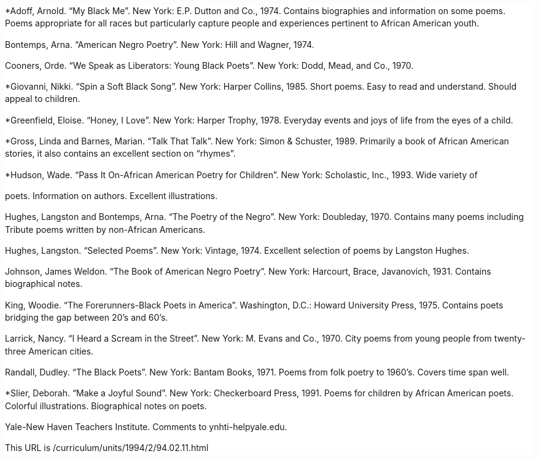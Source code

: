 *Adoff, Arnold.  “My Black Me”.  New York: E.P. Dutton and Co., 1974.  Contains biographies and information on some poems.  Poems appropriate for all races but particularly capture people and experiences pertinent to African American youth.
</p>
<p>
Bontemps, Arna.  “American Negro Poetry”.  New York: Hill and Wagner, 1974.
</p>
<p>
Cooners, Orde.  “We Speak as Liberators:  Young Black Poets”. New York: Dodd, Mead, and Co., 1970.
</p>
<p>
*Giovanni, Nikki.  “Spin a Soft Black Song”.  New York: Harper Collins, 1985.  Short poems.  Easy to read and understand. Should appeal to children.
</p>
<p>
*Greenfield, Eloise.  “Honey, I Love”.  New York: Harper Trophy, 1978.  Everyday events and joys of life from the eyes of a child.
</p>
<p>
*Gross, Linda and Barnes, Marian.  “Talk That Talk”.  New York: Simon &amp; Schuster, 1989.  Primarily a book of African American stories, it also contains an excellent section on “rhymes”.
</p>
<p>
*Hudson, Wade.  “Pass It On-African American Poetry for Children”.  New York: Scholastic, Inc., 1993.  Wide variety of
</p>
<p>
poets.  Information on authors.  Excellent illustrations.
</p>
<p>
Hughes, Langston and Bontemps, Arna.  “The Poetry of the Negro”. New York: Doubleday, 1970.  Contains many poems including Tribute poems written by non-African Americans.
</p>
<p>
Hughes, Langston.  “Selected Poems”.  New York: Vintage, 1974. Excellent selection of poems by Langston Hughes.
</p>
<p>
Johnson, James Weldon.  “The Book of American Negro Poetry”.  New York: Harcourt, Brace, Javanovich, 1931.  Contains biographical notes.
</p>
<p>
King, Woodie.  “The Forerunners-Black Poets in America”. Washington, D.C.: Howard University Press, 1975.  Contains poets bridging the gap between 20’s and 60’s.
</p>
<p>
Larrick, Nancy.  “I Heard a Scream in the Street”.  New York: M. Evans and Co., 1970.  City poems from young people from twenty-three American cities.
</p>
<p>
Randall, Dudley.  “The Black Poets”.  New York: Bantam Books, 1971.  Poems from folk poetry to 1960’s.  Covers time span well.
</p>
<p>
*Slier, Deborah.  “Make a Joyful Sound”.  New York: Checkerboard Press, 1991.  Poems for children by African American poets. Colorful illustrations.  Biographical notes on poets.
</p>
<p>
Yale-New Haven Teachers Institute. Comments to ynhti-helpyale.edu.
</p>
<p>
This URL is /curriculum/units/1994/2/94.02.11.html
</p>
</font>